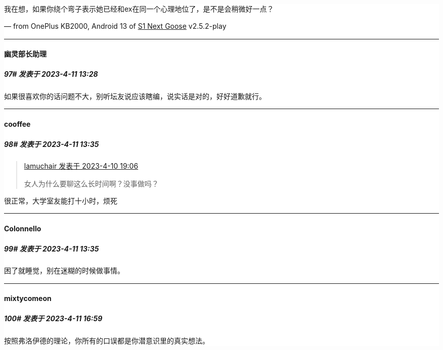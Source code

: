 我在想，如果你绕个弯子表示她已经和ex在同一个心理地位了，是不是会稍微好一点？

— from OnePlus KB2000, Android 13 of [S1 Next Goose](https://pan.baidu.com/s/1mi43uRm) v2.5.2-play


*****

####  幽灵部长助理  
##### 97#       发表于 2023-4-11 13:28

如果很喜欢你的话问题不大，别听坛友说应该瞎编，说实话是对的，好好道歉就行。


*****

####  cooffee  
##### 98#       发表于 2023-4-11 13:35

<blockquote><a href="httphttps://bbs.saraba1st.com/2b/forum.php?mod=redirect&amp;goto=findpost&amp;pid=60404247&amp;ptid=2128219" target="_blank">lamuchair 发表于 2023-4-10 19:06</a>

女人为什么要聊这么长时间啊？没事做吗？</blockquote>
很正常，大学室友能打十小时，烦死

*****

####  Colonnello  
##### 99#       发表于 2023-4-11 13:35

困了就睡觉，别在迷糊的时候做事情。


*****

####  mixtycomeon  
##### 100#       发表于 2023-4-11 16:59

按照弗洛伊德的理论，你所有的口误都是你潜意识里的真实想法。

